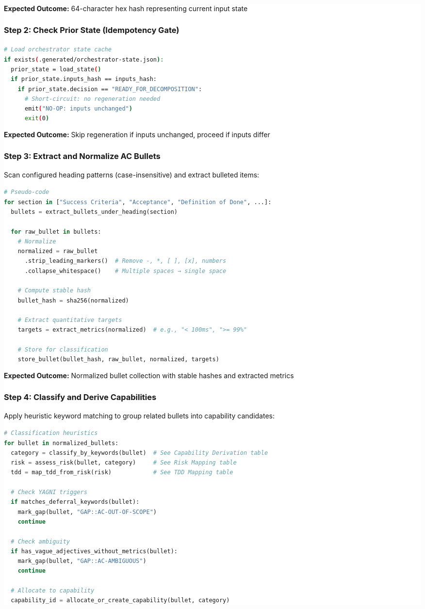 **Expected Outcome:** 64-character hex hash representing current input state

### Step 2: Check Prior State (Idempotency Gate)

```bash
# Load orchestrator state cache
if exists(.generated/orchestrator-state.json):
  prior_state = load_state()
  if prior_state.inputs_hash == inputs_hash:
    if prior_state.decision == "READY_FOR_DECOMPOSITION":
      # Short-circuit: no regeneration needed
      emit("NO-OP: inputs unchanged")
      exit(0)
```

**Expected Outcome:** Skip regeneration if inputs unchanged, proceed if inputs differ

### Step 3: Extract and Normalize AC Bullets

Scan configured heading patterns (case-insensitive) and extract bulleted items:

```python
# Pseudo-code
for section in ["Success Criteria", "Acceptance", "Definition of Done", ...]:
  bullets = extract_bullets_under_heading(section)

  for raw_bullet in bullets:
    # Normalize
    normalized = raw_bullet
      .strip_leading_markers()  # Remove -, *, [ ], [x], numbers
      .collapse_whitespace()    # Multiple spaces → single space

    # Compute stable hash
    bullet_hash = sha256(normalized)

    # Extract quantitative targets
    targets = extract_metrics(normalized)  # e.g., "< 100ms", ">= 99%"

    # Store for classification
    store_bullet(bullet_hash, raw_bullet, normalized, targets)
```

**Expected Outcome:** Normalized bullet collection with stable hashes and extracted metrics

### Step 4: Classify and Derive Capabilities

Apply heuristic keyword matching to group related bullets into capability candidates:

```python
# Classification heuristics
for bullet in normalized_bullets:
  category = classify_by_keywords(bullet)  # See Capability Derivation table
  risk = assess_risk(bullet, category)     # See Risk Mapping table
  tdd = map_tdd_from_risk(risk)            # See TDD Mapping table

  # Check YAGNI triggers
  if matches_deferral_keywords(bullet):
    mark_gap(bullet, "GAP::AC-OUT-OF-SCOPE")
    continue

  # Check ambiguity
  if has_vague_adjectives_without_metrics(bullet):
    mark_gap(bullet, "GAP::AC-AMBIGUOUS")
    continue

  # Allocate to capability
  capability_id = allocate_or_create_capability(bullet, category)
```